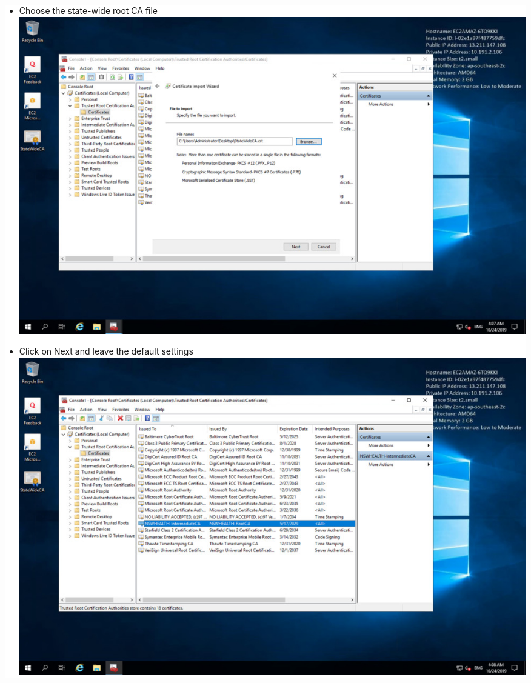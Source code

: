 * Choose the state-wide root CA file
![Win Cert 8 ](./static/07-PX-Certs-win-8.png )

* Click on Next and leave the default settings
![Win Cert 9 ](./static/07-PX-Certs-win-9.png )
